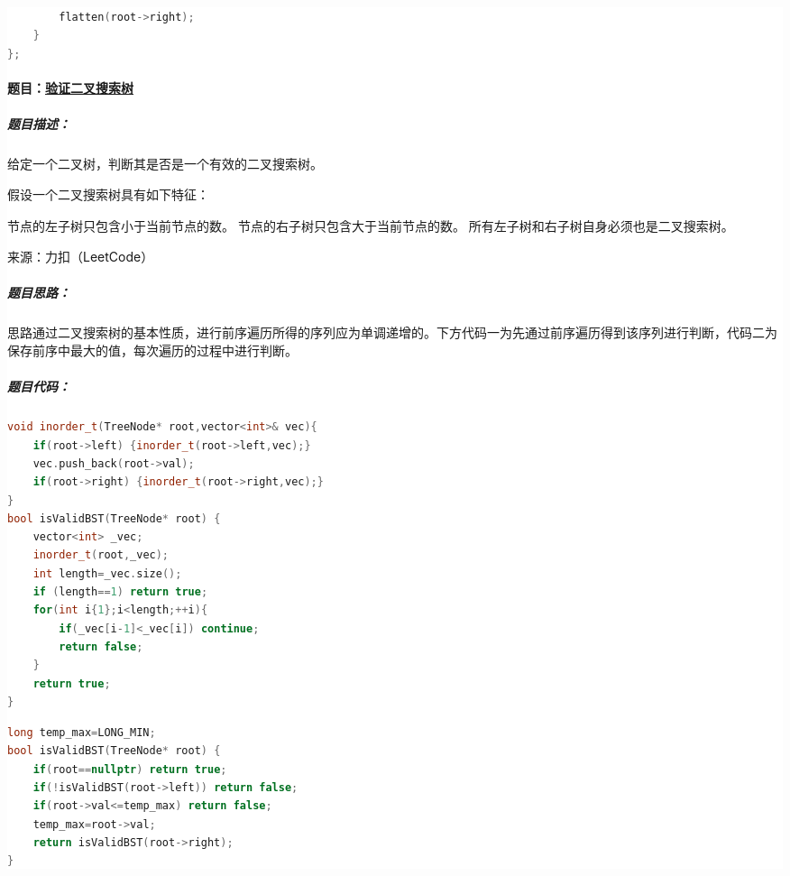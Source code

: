 ```c++
        flatten(root->right);
    }
};
```

#### 题目：[验证二叉搜索树](https://leetcode-cn.com/problems/validate-binary-search-tree/)

##### 题目描述：

给定一个二叉树，判断其是否是一个有效的二叉搜索树。

假设一个二叉搜索树具有如下特征：

节点的左子树只包含小于当前节点的数。
节点的右子树只包含大于当前节点的数。
所有左子树和右子树自身必须也是二叉搜索树。

来源：力扣（LeetCode）

##### 题目思路：

思路通过二叉搜索树的基本性质，进行前序遍历所得的序列应为单调递增的。下方代码一为先通过前序遍历得到该序列进行判断，代码二为保存前序中最大的值，每次遍历的过程中进行判断。

##### 题目代码：

```c++
void inorder_t(TreeNode* root,vector<int>& vec){
    if(root->left) {inorder_t(root->left,vec);}
    vec.push_back(root->val);
    if(root->right) {inorder_t(root->right,vec);}
}
bool isValidBST(TreeNode* root) {
    vector<int> _vec;
    inorder_t(root,_vec);
    int length=_vec.size();
    if (length==1) return true;
    for(int i{1};i<length;++i){
        if(_vec[i-1]<_vec[i]) continue;
        return false;
    }
    return true;
}
```



```c++
long temp_max=LONG_MIN;
bool isValidBST(TreeNode* root) {
    if(root==nullptr) return true;
    if(!isValidBST(root->left)) return false;
    if(root->val<=temp_max) return false;
    temp_max=root->val;
    return isValidBST(root->right);
}
```
